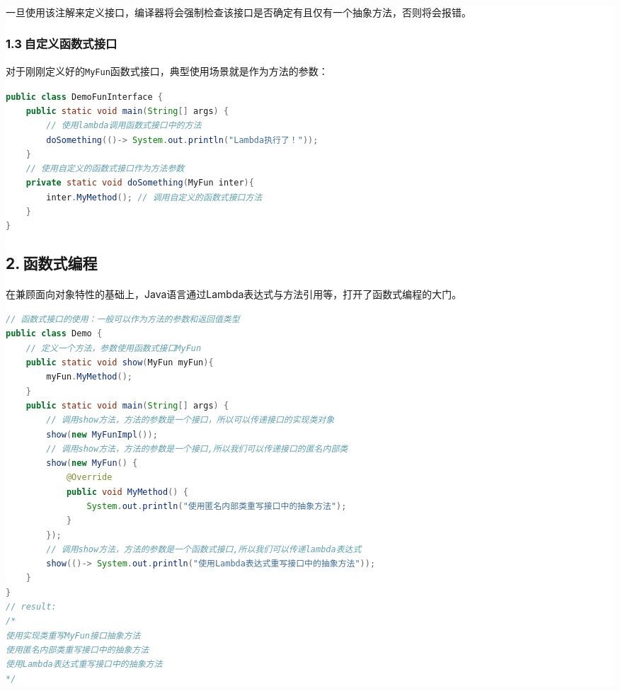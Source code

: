 ​	一旦使用该注解来定义接口，编译器将会强制检查该接口是否确定有且仅有一个抽象方法，否则将会报错。

### 1.3 自定义函数式接口

对于刚刚定义好的`MyFun`函数式接口，典型使用场景就是作为方法的参数：

```java
public class DemoFunInterface {
    public static void main(String[] args) {
        // 使用lambda调用函数式接口中的方法
        doSomething(()-> System.out.println("Lambda执行了！"));
    }
    // 使用自定义的函数式接口作为方法参数
    private static void doSomething(MyFun inter){
        inter.MyMethod(); // 调用自定义的函数式接口方法
    }
}
```

## 2. 函数式编程

在兼顾面向对象特性的基础上，Java语言通过Lambda表达式与方法引用等，打开了函数式编程的大门。

```java
// 函数式接口的使用：一般可以作为方法的参数和返回值类型
public class Demo {
    // 定义一个方法，参数使用函数式接口MyFun
    public static void show(MyFun myFun){
        myFun.MyMethod();
    }
    public static void main(String[] args) {
        // 调用show方法，方法的参数是一个接口，所以可以传递接口的实现类对象
        show(new MyFunImpl());
        // 调用show方法，方法的参数是一个接口,所以我们可以传递接口的匿名内部类
        show(new MyFun() {
            @Override
            public void MyMethod() {
                System.out.println("使用匿名内部类重写接口中的抽象方法");
            }
        });
        // 调用show方法，方法的参数是一个函数式接口,所以我们可以传递lambda表达式
        show(()-> System.out.println("使用Lambda表达式重写接口中的抽象方法"));
    }
}
// result:
/*
使用实现类重写MyFun接口抽象方法
使用匿名内部类重写接口中的抽象方法
使用Lambda表达式重写接口中的抽象方法
*/
```


